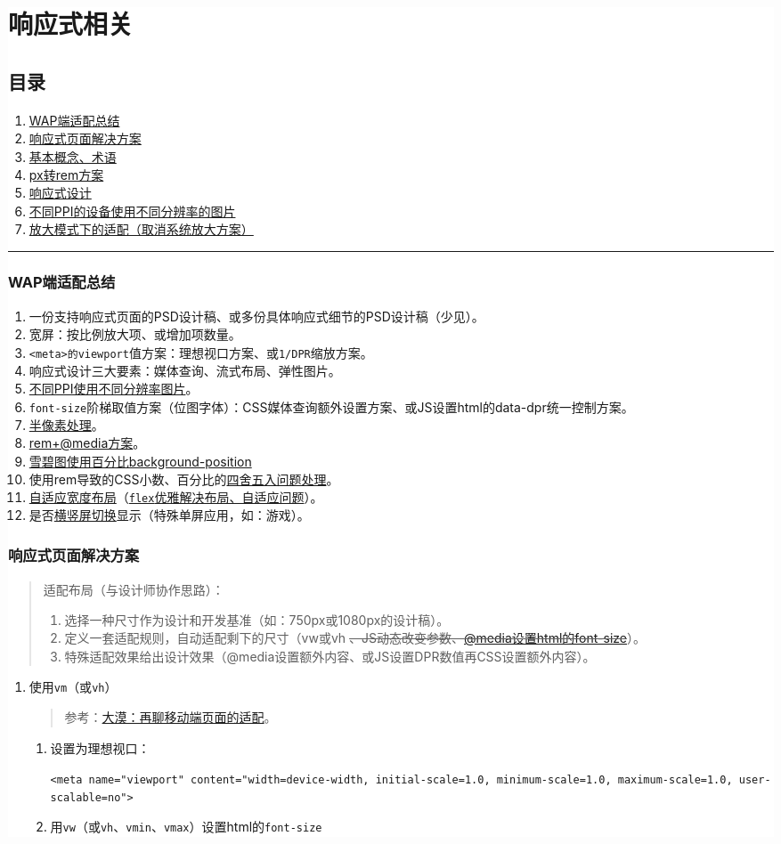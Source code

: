 # 响应式相关

## 目录
1. [WAP端适配总结](#wap端适配总结)
1. [响应式页面解决方案](#响应式页面解决方案)
1. [基本概念、术语](#基本概念术语)
1. [px转rem方案](#px转rem方案)
1. [响应式设计](#响应式设计)
1. [不同PPI的设备使用不同分辨率的图片](#不同ppi的设备使用不同分辨率的图片)
1. [放大模式下的适配（取消系统放大方案）](#放大模式下的适配取消系统放大方案)

---
### WAP端适配总结
1. 一份支持响应式页面的PSD设计稿、或多份具体响应式细节的PSD设计稿（少见）。
2. 宽屏：按比例放大项、或增加项数量。
3. `<meta>的viewport`值方案：理想视口方案、或`1/DPR`缩放方案。
4. 响应式设计三大要素：媒体查询、流式布局、弹性图片。
5. [不同PPI使用不同分辨率图片](https://github.com/realgeoffrey/knowledge/blob/master/网站前端/HTML+CSS学习笔记/响应式相关.md#不同ppi的设备使用不同分辨率的图片)。
6. `font-size`阶梯取值方案（位图字体）：CSS媒体查询额外设置方案、或JS设置html的data-dpr统一控制方案。
7. [半像素处理](https://github.com/realgeoffrey/knowledge/blob/master/网站前端/HTML+CSS学习笔记/实现具体业务.md#wap端半像素)。
8. [rem+@media方案](https://github.com/realgeoffrey/knowledge/blob/master/网站前端/HTML+CSS学习笔记/响应式相关.md#响应式页面解决方案)。
9. [雪碧图使用百分比background-position](https://github.com/realgeoffrey/knowledge/blob/master/网站前端/HTML+CSS学习笔记/实现具体业务.md#wap端页面自适应图片)
10. 使用rem导致的CSS小数、百分比的[四舍五入问题处理](https://github.com/realgeoffrey/knowledge/blob/master/网站前端/HTML+CSS学习笔记/README.md#css的小数百分比)。
11. [自适应宽度布局](https://github.com/realgeoffrey/knowledge/blob/master/网站前端/HTML+CSS学习笔记/README.md#自适应宽度布局)（[`flex`优雅解决布局、自适应问题](https://github.com/realgeoffrey/knowledge/blob/master/网站前端/HTML+CSS学习笔记/README.md#flex优雅解决布局自适应问题)）。
12. 是否[横竖屏切换](https://github.com/realgeoffrey/knowledge/blob/master/网站前端/HTML+CSS学习笔记/README.md#横竖屏切换模拟手机屏幕旋转)显示（特殊单屏应用，如：游戏）。

### 响应式页面解决方案
>适配布局（与设计师协作思路）：
>
>    1. 选择一种尺寸作为设计和开发基准（如：750px或1080px的设计稿）。
>    2. 定义一套适配规则，自动适配剩下的尺寸（vw或vh ~~、JS动态改变参数、[@media设置html的font-size](https://github.com/realgeoffrey/knowledge/blob/master/网站前端/初始化模板/@media设置html的font-size.md)~~）。
>    3. 特殊适配效果给出设计效果（@media设置额外内容、或JS设置DPR数值再CSS设置额外内容）。

1. 使用`vm`（或`vh`）

    >参考：[大漠：再聊移动端页面的适配](http://www.w3cplus.com/css/vw-for-layout.html)。

    1. 设置为理想视口：

        `<meta name="viewport" content="width=device-width, initial-scale=1.0, minimum-scale=1.0, maximum-scale=1.0, user-scalable=no">`
    2. 用`vw`（或`vh`、`vmin`、`vmax`）设置html的`font-size`
